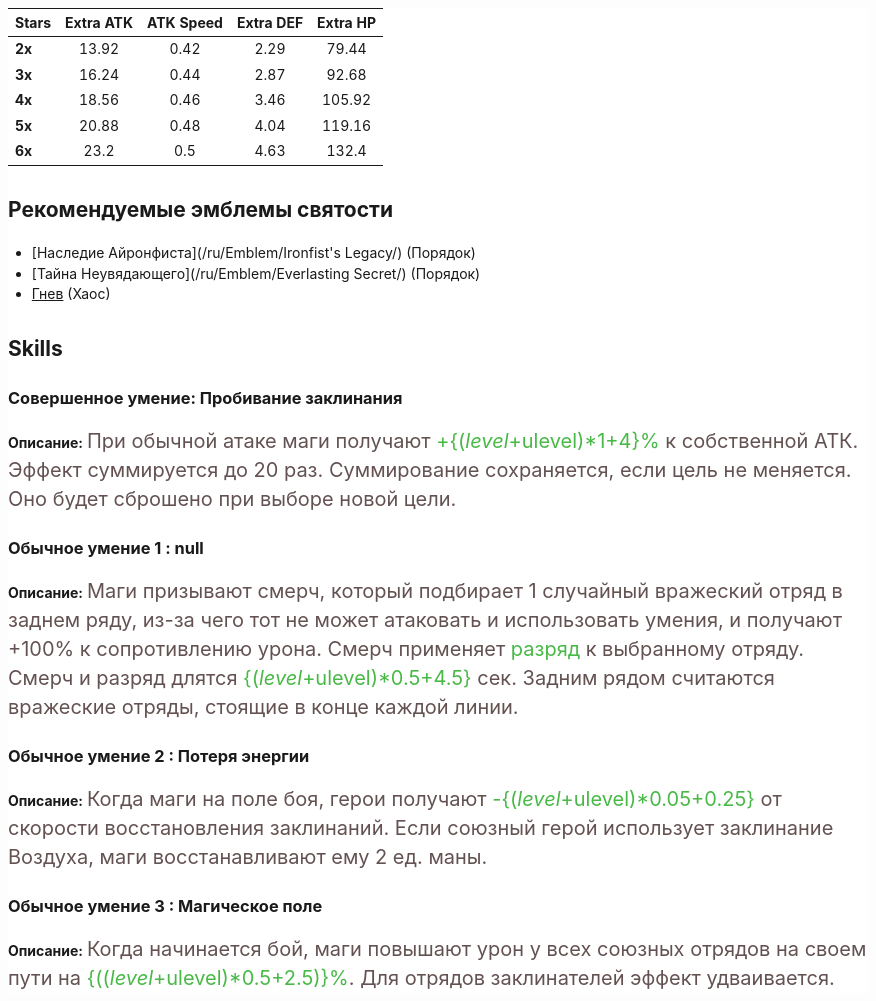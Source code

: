  |          Stars      |  Extra ATK |  ATK Speed | Extra DEF |    Extra HP   | 
  |:--------------------|:----------:|:----------:|:---------:|:-------------:|
  | **2x** <i class="fas fa-star"/> | 13.92 | 0.42 | 2.29 | 79.44 |
  | **3x** <i class="fas fa-star"/> | 16.24 | 0.44 | 2.87 | 92.68 |
  | **4x** <i class="fas fa-star"/> | 18.56 | 0.46 | 3.46 | 105.92 |
  | **5x** <i class="fas fa-star"/> | 20.88 | 0.48 | 4.04 | 119.16 |
  | **6x** <i class="fas fa-star"/> | 23.2 | 0.5 | 4.63 | 132.4 |

## Рекомендуемые эмблемы святости

* [Наследие Айронфиста](/ru/Emblem/Ironfist's Legacy/) (Порядок)
* [Тайна Неувядающего](/ru/Emblem/Everlasting Secret/) (Порядок)
* [Гнев](/ru/Emblem/Anger/) (Хаос)

## Skills
### Совершенное умение: Пробивание заклинания
 **Описание:** <span style="color: #645252;font-size:20px">При обычной атаке маги получают </span><span style="color: black"><span style="color: #48b946;font-size:20px">+{($level+$ulevel)*1+4}%</span><span style="color: black"><span style="color: #645252;font-size:20px"> к собственной АТК. Эффект суммируется до 20 раз. Суммирование сохраняется, если цель не меняется. Оно будет сброшено при выборе новой цели.</span><span style="color: black">

### Обычное умение 1 : null
 **Описание:** <span style="color: #645252;font-size:20px">Маги призывают смерч, который подбирает 1 случайный вражеский отряд в заднем ряду, из-за чего тот не может атаковать и использовать умения, и получают +100% к сопротивлению урона. Смерч применяет <span style="color: #48b946;font-size:20px">разряд</span><span style="color: black"><span style="color: #645252;font-size:20px"> к выбранному отряду. Смерч и разряд длятся </span><span style="color: black"><span style="color: #48b946;font-size:20px">{($level+$ulevel)*0.5+4.5}</span><span style="color: black"><span style="color: #645252;font-size:20px"> сек. Задним рядом считаются вражеские отряды, стоящие в конце каждой линии.</span><span style="color: black">

### Обычное умение 2 : Потеря энергии
 **Описание:** <span style="color: #645252;font-size:20px">Когда маги на поле боя, герои получают </span><span style="color: black"><span style="color: #48b946;font-size:20px">-{($level+$ulevel)*0.05+0.25}</span><span style="color: black"><span style="color: #645252;font-size:20px"> от скорости восстановления заклинаний. Если союзный герой использует заклинание Воздуха, маги восстанавливают ему 2 ед. маны.</span><span style="color: black">

### Обычное умение 3 : Магическое поле
 **Описание:** <span style="color: #645252;font-size:20px">Когда начинается бой, маги повышают урон у всех союзных отрядов на своем пути на </span><span style="color: black"><span style="color: #48b946;font-size:20px">{(($level+$ulevel)*0.5+2.5)}%</span><span style="color: black"><span style="color: #645252;font-size:20px">. Для отрядов заклинателей эффект удваивается.</span><span style="color: black">
